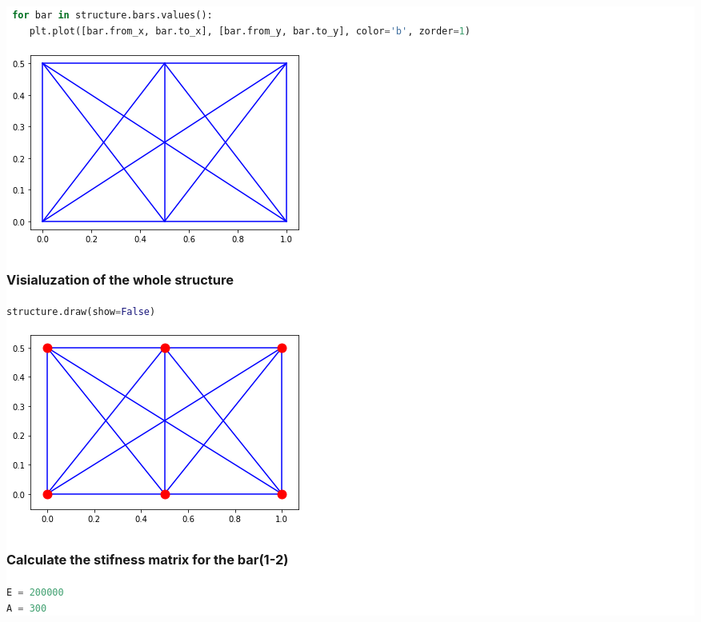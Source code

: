 


```python
 for bar in structure.bars.values():
    plt.plot([bar.from_x, bar.to_x], [bar.from_y, bar.to_y], color='b', zorder=1)
```


![png](images/output_65_0.png)


### Visialuzation of the whole structure


```python
structure.draw(show=False)
```


![png](images/output_67_0.png)


### Calculate the stifness matrix for the bar(1-2)


```python
E = 200000
A = 300
```

